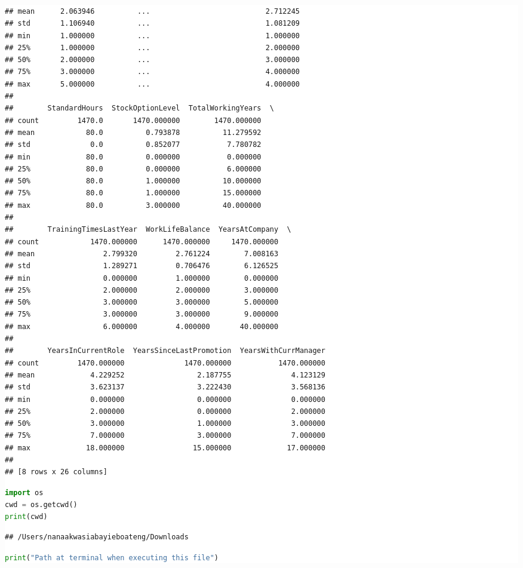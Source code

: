 ```
## mean      2.063946          ...                           2.712245   
## std       1.106940          ...                           1.081209   
## min       1.000000          ...                           1.000000   
## 25%       1.000000          ...                           2.000000   
## 50%       2.000000          ...                           3.000000   
## 75%       3.000000          ...                           4.000000   
## max       5.000000          ...                           4.000000   
## 
##        StandardHours  StockOptionLevel  TotalWorkingYears  \
## count         1470.0       1470.000000        1470.000000   
## mean            80.0          0.793878          11.279592   
## std              0.0          0.852077           7.780782   
## min             80.0          0.000000           0.000000   
## 25%             80.0          0.000000           6.000000   
## 50%             80.0          1.000000          10.000000   
## 75%             80.0          1.000000          15.000000   
## max             80.0          3.000000          40.000000   
## 
##        TrainingTimesLastYear  WorkLifeBalance  YearsAtCompany  \
## count            1470.000000      1470.000000     1470.000000   
## mean                2.799320         2.761224        7.008163   
## std                 1.289271         0.706476        6.126525   
## min                 0.000000         1.000000        0.000000   
## 25%                 2.000000         2.000000        3.000000   
## 50%                 3.000000         3.000000        5.000000   
## 75%                 3.000000         3.000000        9.000000   
## max                 6.000000         4.000000       40.000000   
## 
##        YearsInCurrentRole  YearsSinceLastPromotion  YearsWithCurrManager  
## count         1470.000000              1470.000000           1470.000000  
## mean             4.229252                 2.187755              4.123129  
## std              3.623137                 3.222430              3.568136  
## min              0.000000                 0.000000              0.000000  
## 25%              2.000000                 0.000000              2.000000  
## 50%              3.000000                 1.000000              3.000000  
## 75%              7.000000                 3.000000              7.000000  
## max             18.000000                15.000000             17.000000  
## 
## [8 rows x 26 columns]
```

```python
import os
cwd = os.getcwd()
print(cwd)
```

```
## /Users/nanaakwasiabayieboateng/Downloads
```

```python
print("Path at terminal when executing this file")
```
